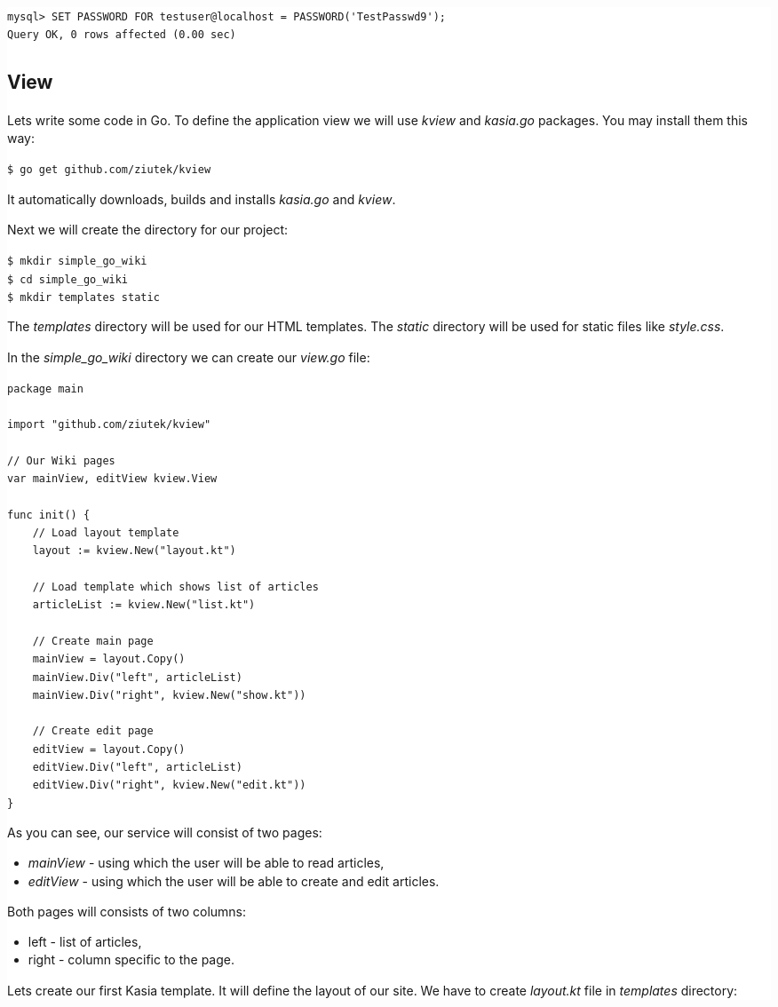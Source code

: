     mysql> SET PASSWORD FOR testuser@localhost = PASSWORD('TestPasswd9');
    Query OK, 0 rows affected (0.00 sec)

## View

Lets write some code in Go. To define the application view we will use *kview*
and *kasia.go* packages. You may install them this way:

    $ go get github.com/ziutek/kview

It automatically downloads, builds and installs *kasia.go* and *kview*.

Next we will create the directory for our project:

    $ mkdir simple_go_wiki
    $ cd simple_go_wiki
    $ mkdir templates static

The *templates* directory will be used for our HTML templates. The *static*
directory will be used for static files like *style.css*.

In the *simple_go_wiki* directory we can create our *view.go* file:

    package main

    import "github.com/ziutek/kview"

    // Our Wiki pages
    var mainView, editView kview.View

    func init() {
        // Load layout template
        layout := kview.New("layout.kt")

        // Load template which shows list of articles
        articleList := kview.New("list.kt")

        // Create main page
        mainView = layout.Copy()
        mainView.Div("left", articleList)
        mainView.Div("right", kview.New("show.kt"))

        // Create edit page
        editView = layout.Copy()
        editView.Div("left", articleList)
        editView.Div("right", kview.New("edit.kt"))
    }

As you can see, our service will consist of two pages:

* *mainView* - using which the user will be able to read articles,
* *editView* - using which the user will be able to create and edit articles.

Both pages will consists of two columns:

* left - list of articles,
* right - column specific to the page. 

Lets create our first Kasia template. It will define the layout of our site. We
have to create *layout.kt* file in *templates* directory:
